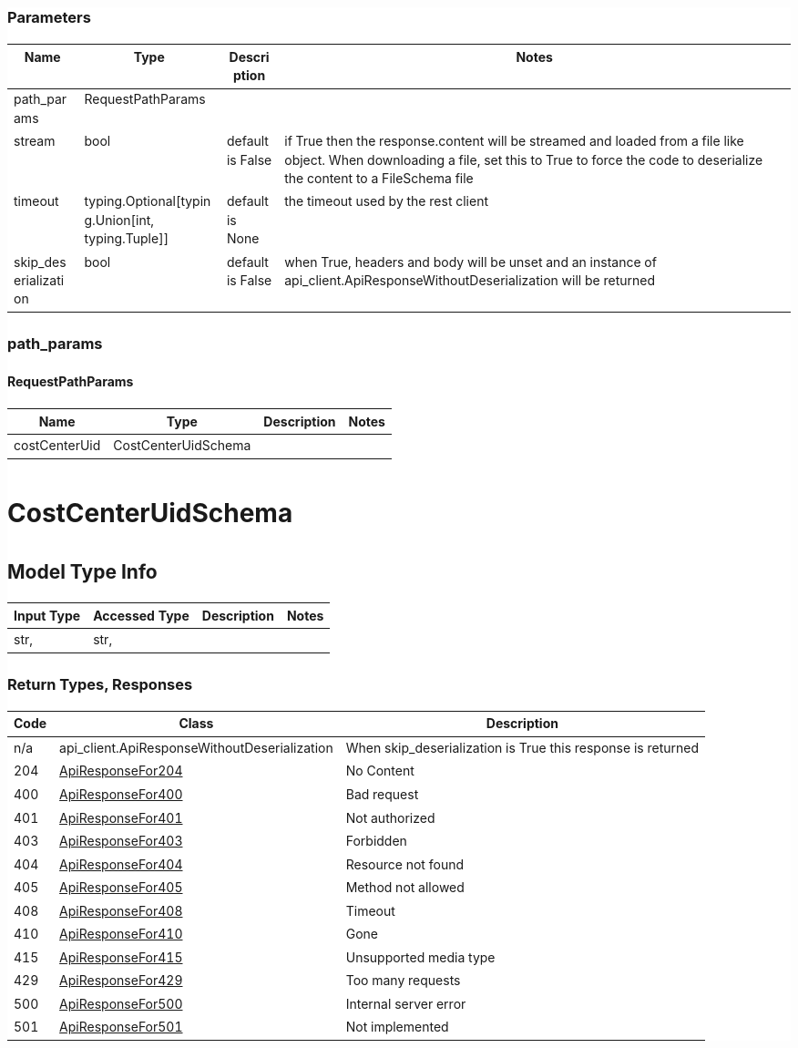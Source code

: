 ### Parameters

| Name                 | Type                                             | Description      | Notes                                                                                                                                                                                              |
| -------------------- | ------------------------------------------------ | ---------------- | -------------------------------------------------------------------------------------------------------------------------------------------------------------------------------------------------- |
| path_params          | RequestPathParams                                |                  |
| stream               | bool                                             | default is False | if True then the response.content will be streamed and loaded from a file like object. When downloading a file, set this to True to force the code to deserialize the content to a FileSchema file |
| timeout              | typing.Optional[typing.Union[int, typing.Tuple]] | default is None  | the timeout used by the rest client                                                                                                                                                                |
| skip_deserialization | bool                                             | default is False | when True, headers and body will be unset and an instance of api_client.ApiResponseWithoutDeserialization will be returned                                                                         |

### path_params

#### RequestPathParams

| Name          | Type                | Description | Notes |
| ------------- | ------------------- | ----------- | ----- |
| costCenterUid | CostCenterUidSchema |             |

# CostCenterUidSchema

## Model Type Info

| Input Type | Accessed Type | Description | Notes |
| ---------- | ------------- | ----------- | ----- |
| str,       | str,          |             |

### Return Types, Responses

| Code | Class                                                      | Description                                                 |
| ---- | ---------------------------------------------------------- | ----------------------------------------------------------- |
| n/a  | api_client.ApiResponseWithoutDeserialization               | When skip_deserialization is True this response is returned |
| 204  | [ApiResponseFor204](#delete_cost_center.ApiResponseFor204) | No Content                                                  |
| 400  | [ApiResponseFor400](#delete_cost_center.ApiResponseFor400) | Bad request                                                 |
| 401  | [ApiResponseFor401](#delete_cost_center.ApiResponseFor401) | Not authorized                                              |
| 403  | [ApiResponseFor403](#delete_cost_center.ApiResponseFor403) | Forbidden                                                   |
| 404  | [ApiResponseFor404](#delete_cost_center.ApiResponseFor404) | Resource not found                                          |
| 405  | [ApiResponseFor405](#delete_cost_center.ApiResponseFor405) | Method not allowed                                          |
| 408  | [ApiResponseFor408](#delete_cost_center.ApiResponseFor408) | Timeout                                                     |
| 410  | [ApiResponseFor410](#delete_cost_center.ApiResponseFor410) | Gone                                                        |
| 415  | [ApiResponseFor415](#delete_cost_center.ApiResponseFor415) | Unsupported media type                                      |
| 429  | [ApiResponseFor429](#delete_cost_center.ApiResponseFor429) | Too many requests                                           |
| 500  | [ApiResponseFor500](#delete_cost_center.ApiResponseFor500) | Internal server error                                       |
| 501  | [ApiResponseFor501](#delete_cost_center.ApiResponseFor501) | Not implemented                                             |
